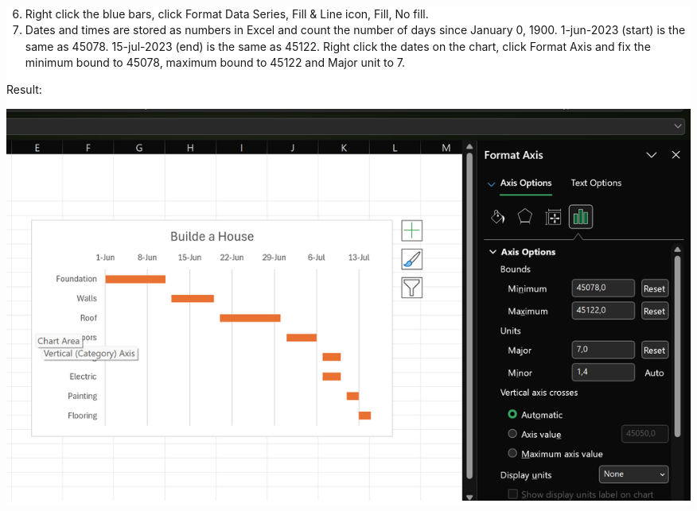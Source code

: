 6. Right click the blue bars, click Format Data Series, Fill & Line icon, Fill, No fill.
7. Dates and times are stored as numbers in Excel and count the number of days since January 0, 1900. 1-jun-2023 (start) is the same as 45078. 15-jul-2023 (end) is the same as 45122. Right click the dates on the chart, click Format Axis and fix the minimum bound to 45078, maximum bound to 45122 and Major unit to 7.

Result:

![screenshot](Screenshots/Gantt3.png)

